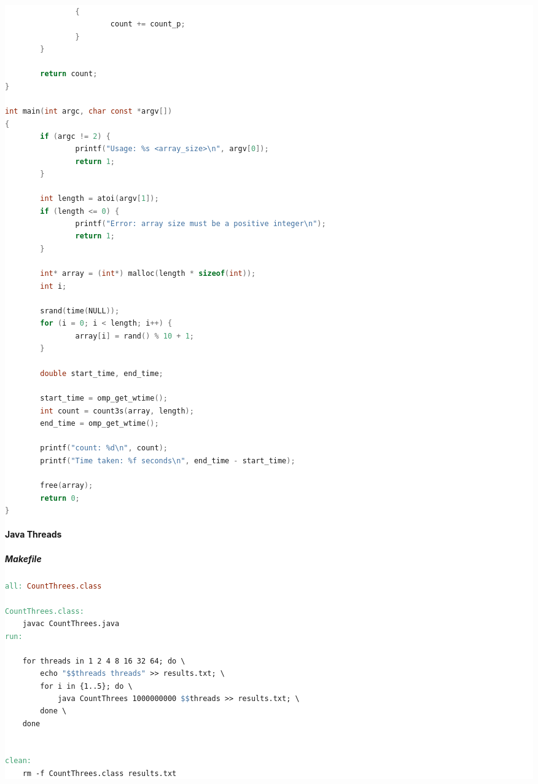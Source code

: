 ```c
                {
                        count += count_p;
                }
        }

        return count;
}

int main(int argc, char const *argv[])
{
        if (argc != 2) {
                printf("Usage: %s <array_size>\n", argv[0]);
                return 1;
        }

        int length = atoi(argv[1]);
        if (length <= 0) {
                printf("Error: array size must be a positive integer\n");
                return 1;
        }

        int* array = (int*) malloc(length * sizeof(int));
        int i;

        srand(time(NULL));
        for (i = 0; i < length; i++) {
                array[i] = rand() % 10 + 1;
        }

        double start_time, end_time;

        start_time = omp_get_wtime();
        int count = count3s(array, length);
        end_time = omp_get_wtime();

        printf("count: %d\n", count);
        printf("Time taken: %f seconds\n", end_time - start_time);

        free(array);
        return 0;
}
```

#### Java Threads

##### Makefile

```makefile
all: CountThrees.class

CountThrees.class:
	javac CountThrees.java
run:	
	
	for threads in 1 2 4 8 16 32 64; do \
		echo "$$threads threads" >> results.txt; \
		for i in {1..5}; do \
			java CountThrees 1000000000 $$threads >> results.txt; \
		done \
	done


clean:
	rm -f CountThrees.class results.txt
```